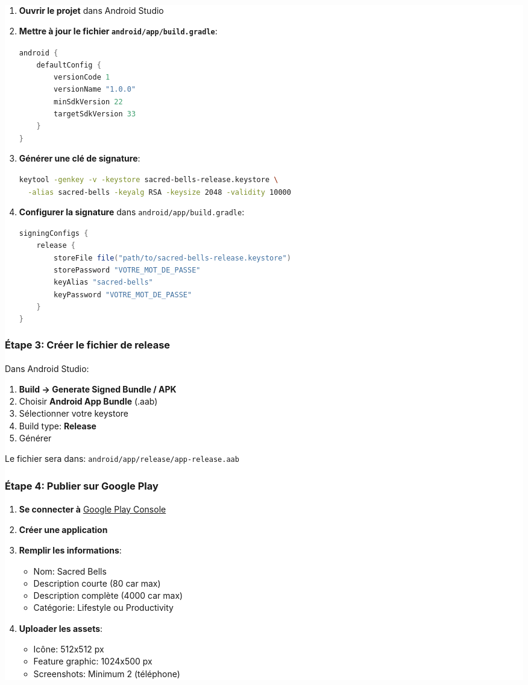 1. **Ouvrir le projet** dans Android Studio
2. **Mettre à jour le fichier `android/app/build.gradle`**:
   ```gradle
   android {
       defaultConfig {
           versionCode 1
           versionName "1.0.0"
           minSdkVersion 22
           targetSdkVersion 33
       }
   }
   ```

3. **Générer une clé de signature**:
   ```bash
   keytool -genkey -v -keystore sacred-bells-release.keystore \
     -alias sacred-bells -keyalg RSA -keysize 2048 -validity 10000
   ```
   
4. **Configurer la signature** dans `android/app/build.gradle`:
   ```gradle
   signingConfigs {
       release {
           storeFile file("path/to/sacred-bells-release.keystore")
           storePassword "VOTRE_MOT_DE_PASSE"
           keyAlias "sacred-bells"
           keyPassword "VOTRE_MOT_DE_PASSE"
       }
   }
   ```

### Étape 3: Créer le fichier de release

Dans Android Studio:
1. **Build → Generate Signed Bundle / APK**
2. Choisir **Android App Bundle** (.aab)
3. Sélectionner votre keystore
4. Build type: **Release**
5. Générer

Le fichier sera dans: `android/app/release/app-release.aab`

### Étape 4: Publier sur Google Play

1. **Se connecter à** [Google Play Console](https://play.google.com/console)
2. **Créer une application**
3. **Remplir les informations**:
   - Nom: Sacred Bells
   - Description courte (80 car max)
   - Description complète (4000 car max)
   - Catégorie: Lifestyle ou Productivity
   
4. **Uploader les assets**:
   - Icône: 512x512 px
   - Feature graphic: 1024x500 px
   - Screenshots: Minimum 2 (téléphone)
   